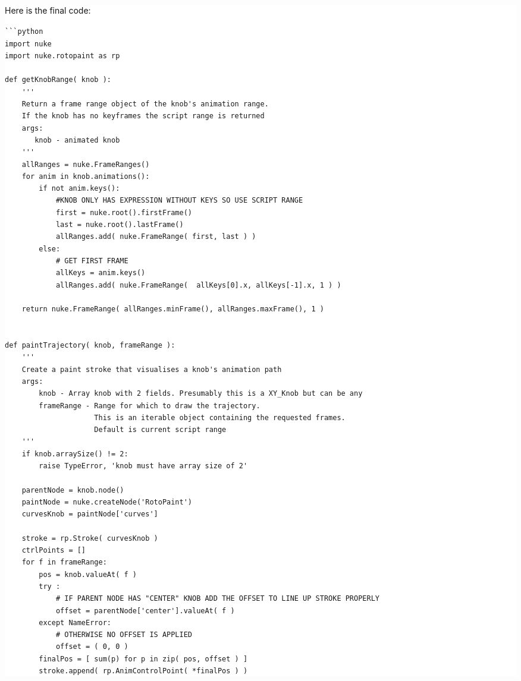 Here is the final code:
    
    
    ```python
    import nuke
    import nuke.rotopaint as rp
    
    def getKnobRange( knob ):
        '''
        Return a frame range object of the knob's animation range.
        If the knob has no keyframes the script range is returned
        args:
           knob - animated knob
        '''
        allRanges = nuke.FrameRanges()
        for anim in knob.animations():
            if not anim.keys():
                #KNOB ONLY HAS EXPRESSION WITHOUT KEYS SO USE SCRIPT RANGE
                first = nuke.root().firstFrame()
                last = nuke.root().lastFrame()
                allRanges.add( nuke.FrameRange( first, last ) )
            else:
                # GET FIRST FRAME
                allKeys = anim.keys()
                allRanges.add( nuke.FrameRange(  allKeys[0].x, allKeys[-1].x, 1 ) )
    
        return nuke.FrameRange( allRanges.minFrame(), allRanges.maxFrame(), 1 )
    
    
    def paintTrajectory( knob, frameRange ):
        '''
        Create a paint stroke that visualises a knob's animation path
        args:
            knob - Array knob with 2 fields. Presumably this is a XY_Knob but can be any
            frameRange - Range for which to draw the trajectory.
                         This is an iterable object containing the requested frames.
                         Default is current script range
        '''
        if knob.arraySize() != 2:
            raise TypeError, 'knob must have array size of 2'
    
        parentNode = knob.node()
        paintNode = nuke.createNode('RotoPaint')
        curvesKnob = paintNode['curves']
    
        stroke = rp.Stroke( curvesKnob )
        ctrlPoints = []
        for f in frameRange:
            pos = knob.valueAt( f )
            try :
                # IF PARENT NODE HAS "CENTER" KNOB ADD THE OFFSET TO LINE UP STROKE PROPERLY
                offset = parentNode['center'].valueAt( f )
            except NameError:
                # OTHERWISE NO OFFSET IS APPLIED
                offset = ( 0, 0 )
            finalPos = [ sum(p) for p in zip( pos, offset ) ]
            stroke.append( rp.AnimControlPoint( *finalPos ) )
    